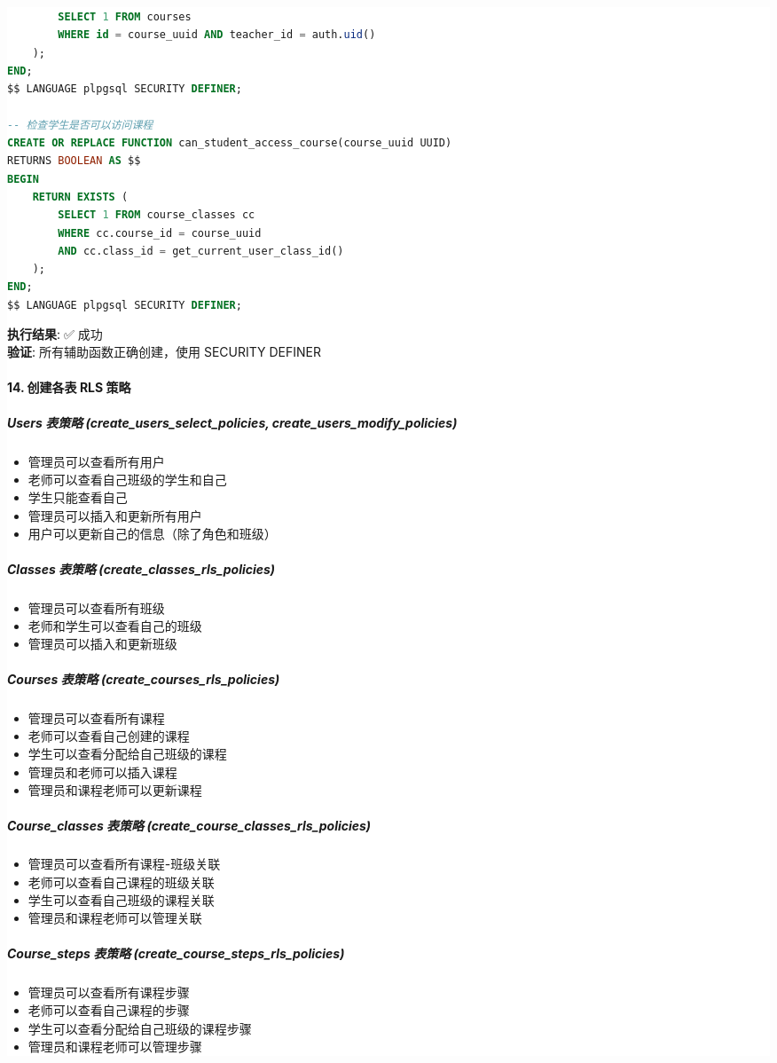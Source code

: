 ```sql
        SELECT 1 FROM courses 
        WHERE id = course_uuid AND teacher_id = auth.uid()
    );
END;
$$ LANGUAGE plpgsql SECURITY DEFINER;

-- 检查学生是否可以访问课程
CREATE OR REPLACE FUNCTION can_student_access_course(course_uuid UUID)
RETURNS BOOLEAN AS $$
BEGIN
    RETURN EXISTS (
        SELECT 1 FROM course_classes cc
        WHERE cc.course_id = course_uuid 
        AND cc.class_id = get_current_user_class_id()
    );
END;
$$ LANGUAGE plpgsql SECURITY DEFINER;
```
**执行结果**: ✅ 成功  
**验证**: 所有辅助函数正确创建，使用 SECURITY DEFINER

#### 14. 创建各表 RLS 策略

##### Users 表策略 (create_users_select_policies, create_users_modify_policies)
- 管理员可以查看所有用户
- 老师可以查看自己班级的学生和自己
- 学生只能查看自己
- 管理员可以插入和更新所有用户
- 用户可以更新自己的信息（除了角色和班级）

##### Classes 表策略 (create_classes_rls_policies)
- 管理员可以查看所有班级
- 老师和学生可以查看自己的班级
- 管理员可以插入和更新班级

##### Courses 表策略 (create_courses_rls_policies)
- 管理员可以查看所有课程
- 老师可以查看自己创建的课程
- 学生可以查看分配给自己班级的课程
- 管理员和老师可以插入课程
- 管理员和课程老师可以更新课程

##### Course_classes 表策略 (create_course_classes_rls_policies)
- 管理员可以查看所有课程-班级关联
- 老师可以查看自己课程的班级关联
- 学生可以查看自己班级的课程关联
- 管理员和课程老师可以管理关联

##### Course_steps 表策略 (create_course_steps_rls_policies)
- 管理员可以查看所有课程步骤
- 老师可以查看自己课程的步骤
- 学生可以查看分配给自己班级的课程步骤
- 管理员和课程老师可以管理步骤
